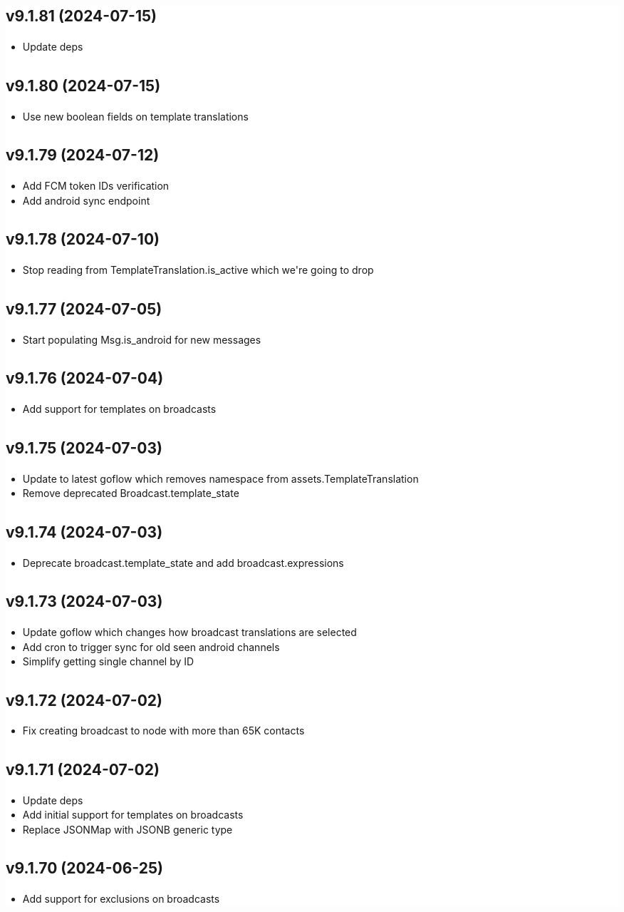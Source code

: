 v9.1.81 (2024-07-15)
-------------------------
 * Update deps

v9.1.80 (2024-07-15)
-------------------------
 * Use new boolean fields on template translations

v9.1.79 (2024-07-12)
-------------------------
 * Add FCM token IDs verification
 * Add android sync endpoint

v9.1.78 (2024-07-10)
-------------------------
 * Stop reading from TemplateTranslation.is_active which we're going to drop

v9.1.77 (2024-07-05)
-------------------------
 * Start populating Msg.is_android for new messages

v9.1.76 (2024-07-04)
-------------------------
 * Add support for templates on broadcasts

v9.1.75 (2024-07-03)
-------------------------
 * Update to latest goflow which removes namespace from assets.TemplateTranslation
 * Remove deprecated Broadcast.template_state

v9.1.74 (2024-07-03)
-------------------------
 * Deprecate broadcast.template_state and add broadcast.expressions

v9.1.73 (2024-07-03)
-------------------------
 * Update goflow which changes how broadcast translations are selected
 * Add cron to trigger sync for old seen android channels
 * Simplify getting single channel by ID

v9.1.72 (2024-07-02)
-------------------------
 * Fix creating broadcast to node with more than 65K contacts

v9.1.71 (2024-07-02)
-------------------------
 * Update deps
 * Add initial support for templates on broadcasts
 * Replace JSONMap with JSONB generic type

v9.1.70 (2024-06-25)
-------------------------
 * Add support for exclusions on broadcasts
